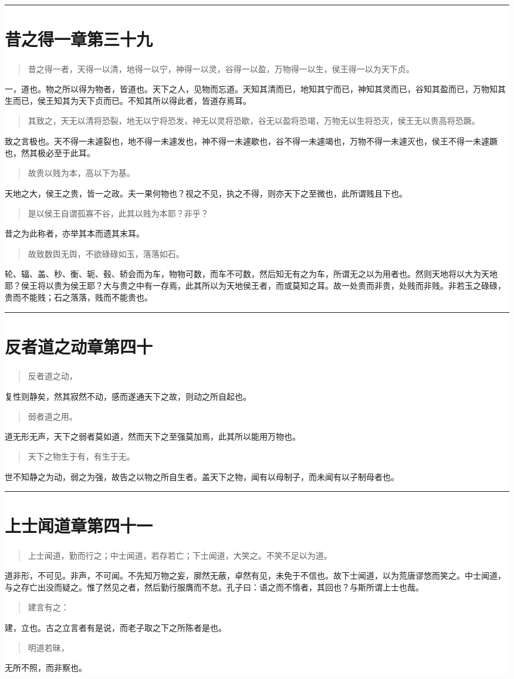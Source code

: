 [^5]: 失德而彼仁：『失』原作『后』，据宝颜本改。

******

# 昔之得一章第三十九  

> 昔之得一者，天得一以清，地得一以宁，神得一以灵，谷得一以盈，万物得一以生，侯王得一以为天下贞。

一，道也。物之所以得为物者，皆道也。天下之人，见物而忘道。天知其清而已，地知其宁而已，神知其灵而已，谷知其盈而已，万物知其生而已，侯王知其为天下贞而已。不知其所以得此者，皆道存焉耳。

> 其致之，天无以清将恐裂，地无以宁将恐发，神无以灵将恐歇，谷无以盈将恐竭，万物无以生将恐灭，侯王无以贵高将恐蹶。

致之言极也。天不得一未遽裂也，地不得一未遽发也，神不得一未遽歇也，谷不得一未遽竭也，万物不得一未遽灭也，侯王不得一未遽蹶也，然其极必至于此耳。

> 故贵以贱为本，高以下为基。

天地之大，侯王之贵，皆一之政。夫一果何物也？视之不见，执之不得，则亦天下之至微也，此所谓贱且下也。

> 是以侯王自谓孤寡不谷，此其以贱为本耶？非乎？

昔之为此称者，亦举其本而遗其末耳。

> 故致数舆无舆，不欲碌碌如玉，落落如石。

轮、辐、盖、秒、衡、轭、毂、轿会而为车，物物可数，而车不可数，然后知无有之为车，所谓无之以为用者也。然则天地将以大为天地耶？侯王将以贵为侯王耶？大与贵之中有一存焉，此其所以为天地侯王者，而或莫知之耳。故一处贵而非贵，处贱而非贱。非若玉之碌碌，贵而不能贱；石之落落，贱而不能贵也。

******

# 反者道之动章第四十  

> 反者道之动，

复性则静矣，然其寂然不动，感而遂通天下之故，则动之所自起也。

> 弱者道之用。

道无形无声，天下之弱者莫如道，然而天下之至强莫加焉，此其所以能用万物也。

> 天下之物生于有，有生于无。

世不知静之为动，弱之为强，故告之以物之所自生者。盖天下之物，闻有以母制子，而未闻有以子制母者也。

******

# 上士闻道章第四十一  

> 上士闻道，勤而行之；中士闻道，若存若亡；下士闻道，大笑之。不笑不足以为道。

道非形，不可见。非声，不可闻。不先知万物之妄，廓然无蔽，卓然有见，未免于不信也。故下士闻道，以为荒唐谬悠而笑之。中士闻道，与之存亡出没而疑之。惟了然见之者，然后勤行服膺而不怠。孔子曰：语之而不惰者，其回也？与斯所谓上士也哉。

> 建言有之：

建，立也。古之立言者有是说，而老子取之下之所陈者是也。

> 明道若昧，

无所不照，而非察也。


[^1]: 无以致其用：『致』原作『故』，据宝颜本改。
[^2]: 有有：原本作『有无』，据宝颜本改。
[^3]: 无所不怀：『怀』原作『坏』，据宝颜本改。
[^4]: 以前制其后：啊前一原作啊『全』，据宝颜本改。
[^6]: 亦：原本作『非』，据宝颇本改。
[^7]: 非：原本作『亦』，据宝颜本改。
[^8]: 与福争赘：『争』原作『生』，据宝颜本改。
[^9]: 以勇决：『以』原作『之』，据宝颜本改。